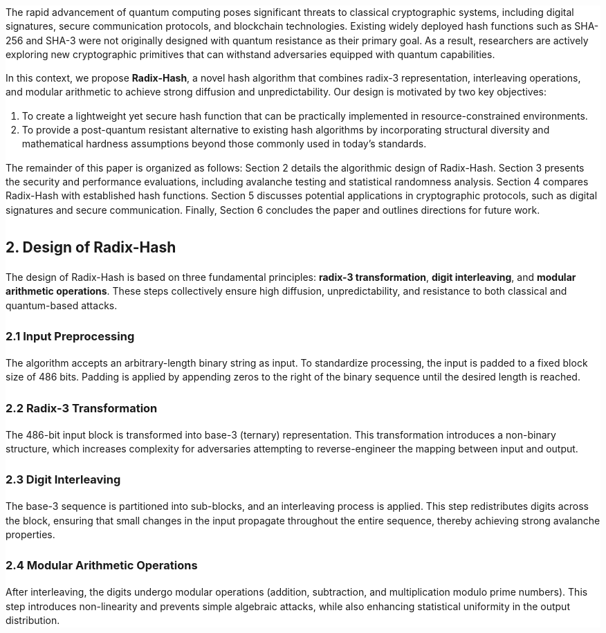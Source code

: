 The rapid advancement of quantum computing poses significant threats to classical cryptographic systems, including digital signatures, secure communication protocols, and blockchain technologies. Existing widely deployed hash functions such as SHA-256 and SHA-3 were not originally designed with quantum resistance as their primary goal. As a result, researchers are actively exploring new cryptographic primitives that can withstand adversaries equipped with quantum capabilities.

In this context, we propose **Radix-Hash**, a novel hash algorithm that combines radix-3 representation, interleaving operations, and modular arithmetic to achieve strong diffusion and unpredictability. Our design is motivated by two key objectives:

1. To create a lightweight yet secure hash function that can be practically implemented in resource-constrained environments.
2. To provide a post-quantum resistant alternative to existing hash algorithms by incorporating structural diversity and mathematical hardness assumptions beyond those commonly used in today’s standards.

The remainder of this paper is organized as follows: Section 2 details the algorithmic design of Radix-Hash. Section 3 presents the security and performance evaluations, including avalanche testing and statistical randomness analysis. Section 4 compares Radix-Hash with established hash functions. Section 5 discusses potential applications in cryptographic protocols, such as digital signatures and secure communication. Finally, Section 6 concludes the paper and outlines directions for future work.

## 2. Design of Radix-Hash

The design of Radix-Hash is based on three fundamental principles: **radix-3 transformation**, **digit interleaving**, and **modular arithmetic operations**. These steps collectively ensure high diffusion, unpredictability, and resistance to both classical and quantum-based attacks.

### 2.1 Input Preprocessing

The algorithm accepts an arbitrary-length binary string as input. To standardize processing, the input is padded to a fixed block size of 486 bits. Padding is applied by appending zeros to the right of the binary sequence until the desired length is reached.

### 2.2 Radix-3 Transformation

The 486-bit input block is transformed into base-3 (ternary) representation. This transformation introduces a non-binary structure, which increases complexity for adversaries attempting to reverse-engineer the mapping between input and output.

### 2.3 Digit Interleaving

The base-3 sequence is partitioned into sub-blocks, and an interleaving process is applied. This step redistributes digits across the block, ensuring that small changes in the input propagate throughout the entire sequence, thereby achieving strong avalanche properties.

### 2.4 Modular Arithmetic Operations

After interleaving, the digits undergo modular operations (addition, subtraction, and multiplication modulo prime numbers). This step introduces non-linearity and prevents simple algebraic attacks, while also enhancing statistical uniformity in the output distribution.
